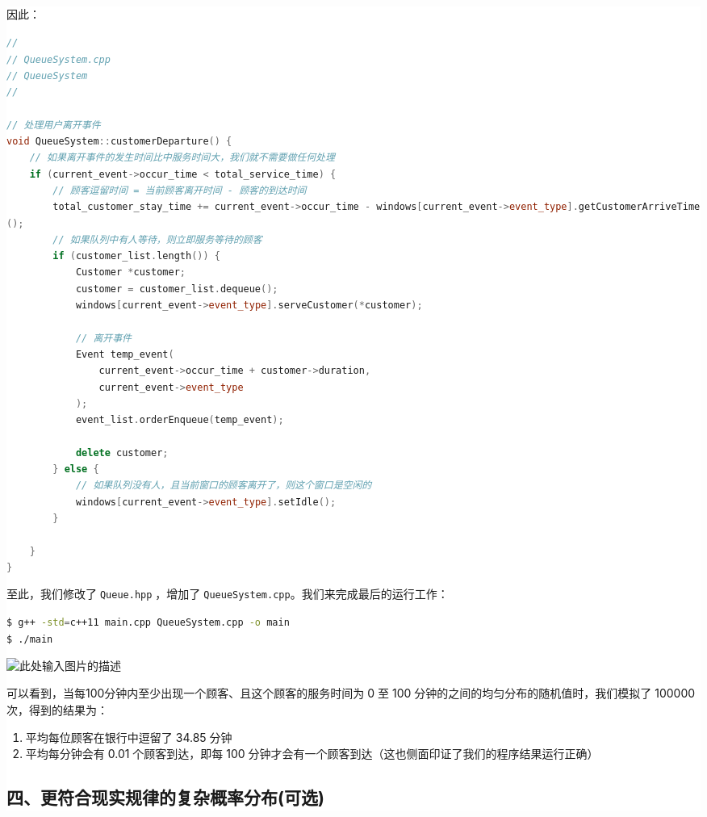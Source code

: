 因此：

```c++
//
// QueueSystem.cpp
// QueueSystem
//

// 处理用户离开事件
void QueueSystem::customerDeparture() {
    // 如果离开事件的发生时间比中服务时间大，我们就不需要做任何处理
    if (current_event->occur_time < total_service_time) {
        // 顾客逗留时间 = 当前顾客离开时间 - 顾客的到达时间
        total_customer_stay_time += current_event->occur_time - windows[current_event->event_type].getCustomerArriveTime();
        // 如果队列中有人等待，则立即服务等待的顾客
        if (customer_list.length()) {
            Customer *customer;
            customer = customer_list.dequeue();
            windows[current_event->event_type].serveCustomer(*customer);
            
            // 离开事件
            Event temp_event(
                current_event->occur_time + customer->duration,
                current_event->event_type
            );
            event_list.orderEnqueue(temp_event);
            
            delete customer;
        } else {
            // 如果队列没有人，且当前窗口的顾客离开了，则这个窗口是空闲的
            windows[current_event->event_type].setIdle();
        }
        
    }
}
```

至此，我们修改了 `Queue.hpp` ，增加了 `QueueSystem.cpp`。我们来完成最后的运行工作：

```bash
$ g++ -std=c++11 main.cpp QueueSystem.cpp -o main 
$ ./main
```

![此处输入图片的描述](https://dn-anything-about-doc.qbox.me/document-uid29879labid1882timestamp1467959162224.png/wm)

可以看到，当每100分钟内至少出现一个顾客、且这个顾客的服务时间为 0 至 100 分钟的之间的均匀分布的随机值时，我们模拟了 100000 次，得到的结果为：

1. 平均每位顾客在银行中逗留了 34.85 分钟
2. 平均每分钟会有 0.01 个顾客到达，即每 100 分钟才会有一个顾客到达（这也侧面印证了我们的程序结果运行正确）

## 四、更符合现实规律的复杂概率分布(可选)
